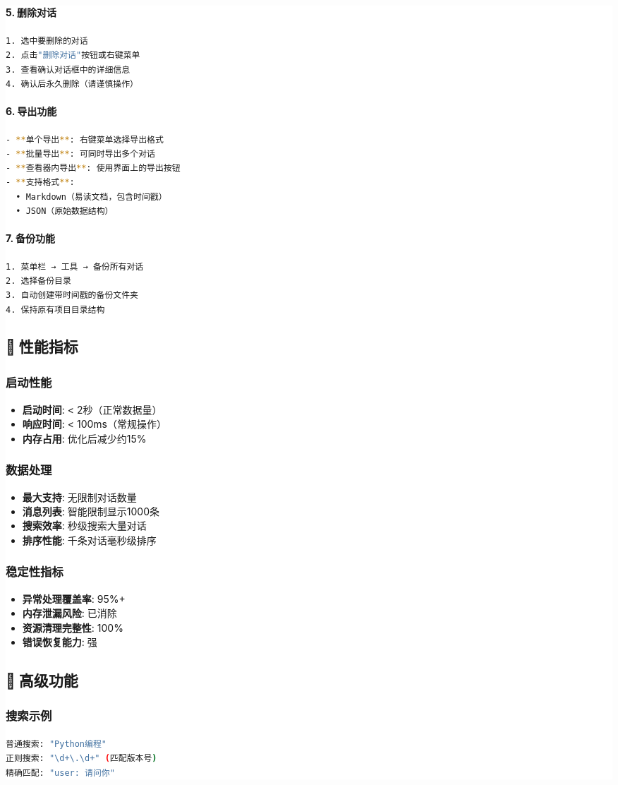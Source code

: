 #### 5. 删除对话
```bash
1. 选中要删除的对话
2. 点击"删除对话"按钮或右键菜单
3. 查看确认对话框中的详细信息
4. 确认后永久删除（请谨慎操作）
```

#### 6. 导出功能
```bash
- **单个导出**: 右键菜单选择导出格式
- **批量导出**: 可同时导出多个对话
- **查看器内导出**: 使用界面上的导出按钮
- **支持格式**:
  • Markdown（易读文档，包含时间戳）
  • JSON（原始数据结构）
```

#### 7. 备份功能
```bash
1. 菜单栏 → 工具 → 备份所有对话
2. 选择备份目录
3. 自动创建带时间戳的备份文件夹
4. 保持原有项目目录结构
```

## 🎯 性能指标

### 启动性能
- **启动时间**: < 2秒（正常数据量）
- **响应时间**: < 100ms（常规操作）
- **内存占用**: 优化后减少约15%

### 数据处理
- **最大支持**: 无限制对话数量
- **消息列表**: 智能限制显示1000条
- **搜索效率**: 秒级搜索大量对话
- **排序性能**: 千条对话毫秒级排序

### 稳定性指标
- **异常处理覆盖率**: 95%+
- **内存泄漏风险**: 已消除
- **资源清理完整性**: 100%
- **错误恢复能力**: 强

## 🔧 高级功能

### 搜索示例
```bash
普通搜索: "Python编程"
正则搜索: "\d+\.\d+" (匹配版本号)
精确匹配: "user: 请问你"
```
